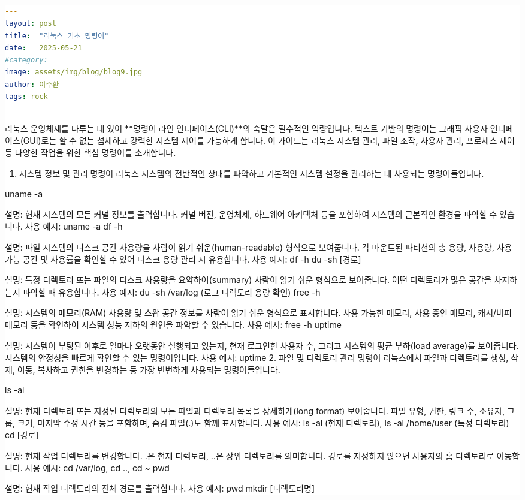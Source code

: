 ```yaml
---
layout: post
title:  "리눅스 기초 명령어"
date:   2025-05-21
#category: 
image: assets/img/blog/blog9.jpg
author: 이주환
tags: rock
---
```



리눅스 운영체제를 다루는 데 있어 **명령어 라인 인터페이스(CLI)**의 숙달은 필수적인 역량입니다. 텍스트 기반의 명령어는 그래픽 사용자 인터페이스(GUI)로는 할 수 없는 섬세하고 강력한 시스템 제어를 가능하게 합니다. 이 가이드는 리눅스 시스템 관리, 파일 조작, 사용자 관리, 프로세스 제어 등 다양한 작업을 위한 핵심 명령어를 소개합니다.

1. 시스템 정보 및 관리 명령어
리눅스 시스템의 전반적인 상태를 파악하고 기본적인 시스템 설정을 관리하는 데 사용되는 명령어들입니다.

uname -a

설명: 현재 시스템의 모든 커널 정보를 출력합니다. 커널 버전, 운영체제, 하드웨어 아키텍처 등을 포함하여 시스템의 근본적인 환경을 파악할 수 있습니다.
사용 예시: uname -a
df -h

설명: 파일 시스템의 디스크 공간 사용량을 사람이 읽기 쉬운(human-readable) 형식으로 보여줍니다. 각 마운트된 파티션의 총 용량, 사용량, 사용 가능 공간 및 사용률을 확인할 수 있어 디스크 용량 관리 시 유용합니다.
사용 예시: df -h
du -sh [경로]

설명: 특정 디렉토리 또는 파일의 디스크 사용량을 요약하여(summary) 사람이 읽기 쉬운 형식으로 보여줍니다. 어떤 디렉토리가 많은 공간을 차지하는지 파악할 때 유용합니다.
사용 예시: du -sh /var/log (로그 디렉토리 용량 확인)
free -h

설명: 시스템의 메모리(RAM) 사용량 및 스왑 공간 정보를 사람이 읽기 쉬운 형식으로 표시합니다. 사용 가능한 메모리, 사용 중인 메모리, 캐시/버퍼 메모리 등을 확인하여 시스템 성능 저하의 원인을 파악할 수 있습니다.
사용 예시: free -h
uptime

설명: 시스템이 부팅된 이후로 얼마나 오랫동안 실행되고 있는지, 현재 로그인한 사용자 수, 그리고 시스템의 평균 부하(load average)를 보여줍니다. 시스템의 안정성을 빠르게 확인할 수 있는 명령어입니다.
사용 예시: uptime
2. 파일 및 디렉토리 관리 명령어
리눅스에서 파일과 디렉토리를 생성, 삭제, 이동, 복사하고 권한을 변경하는 등 가장 빈번하게 사용되는 명령어들입니다.

ls -al

설명: 현재 디렉토리 또는 지정된 디렉토리의 모든 파일과 디렉토리 목록을 상세하게(long format) 보여줍니다. 파일 유형, 권한, 링크 수, 소유자, 그룹, 크기, 마지막 수정 시간 등을 포함하며, 숨김 파일(.)도 함께 표시합니다.
사용 예시: ls -al (현재 디렉토리), ls -al /home/user (특정 디렉토리)
cd [경로]

설명: 현재 작업 디렉토리를 변경합니다. .은 현재 디렉토리, ..은 상위 디렉토리를 의미합니다. 경로를 지정하지 않으면 사용자의 홈 디렉토리로 이동합니다.
사용 예시: cd /var/log, cd .., cd ~
pwd

설명: 현재 작업 디렉토리의 전체 경로를 출력합니다.
사용 예시: pwd
mkdir [디렉토리명]
